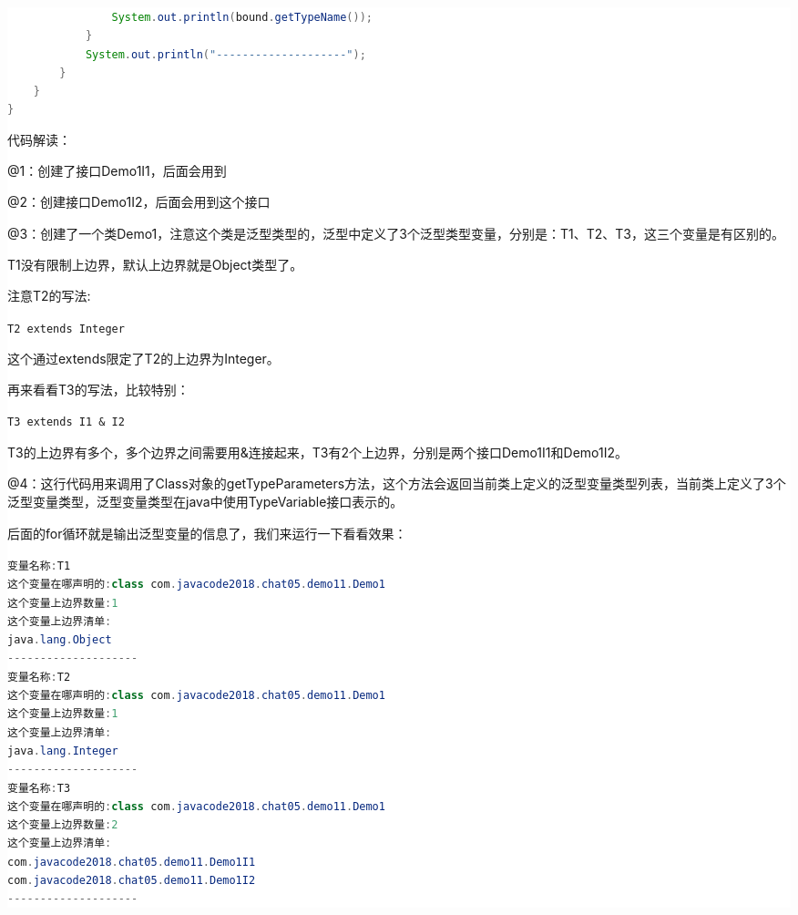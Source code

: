 ```java
                System.out.println(bound.getTypeName());
            }
            System.out.println("--------------------");
        }
    }
}
```

代码解读：

@1：创建了接口Demo1I1，后面会用到

@2：创建接口Demo1I2，后面会用到这个接口

@3：创建了一个类Demo1，注意这个类是泛型类型的，泛型中定义了3个泛型类型变量，分别是：T1、T2、T3，这三个变量是有区别的。

T1没有限制上边界，默认上边界就是Object类型了。

注意T2的写法:

```
T2 extends Integer
```

这个通过extends限定了T2的上边界为Integer。

再来看看T3的写法，比较特别：

```
T3 extends I1 & I2
```

T3的上边界有多个，多个边界之间需要用&连接起来，T3有2个上边界，分别是两个接口Demo1I1和Demo1I2。

@4：这行代码用来调用了Class对象的getTypeParameters方法，这个方法会返回当前类上定义的泛型变量类型列表，当前类上定义了3个泛型变量类型，泛型变量类型在java中使用TypeVariable接口表示的。

后面的for循环就是输出泛型变量的信息了，我们来运行一下看看效果：

```java
变量名称:T1
这个变量在哪声明的:class com.javacode2018.chat05.demo11.Demo1
这个变量上边界数量:1
这个变量上边界清单:
java.lang.Object
--------------------
变量名称:T2
这个变量在哪声明的:class com.javacode2018.chat05.demo11.Demo1
这个变量上边界数量:1
这个变量上边界清单:
java.lang.Integer
--------------------
变量名称:T3
这个变量在哪声明的:class com.javacode2018.chat05.demo11.Demo1
这个变量上边界数量:2
这个变量上边界清单:
com.javacode2018.chat05.demo11.Demo1I1
com.javacode2018.chat05.demo11.Demo1I2
--------------------
```
